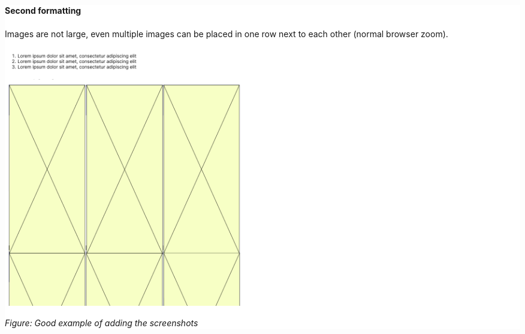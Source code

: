 #### Second formatting

Images are not large, even multiple images can be placed in one row next to each other (normal browser zoom).

<img width=400 src="../_pictures/ScreenshotsGoodExample.png"/>
<p><em>Figure: Good example of adding the screenshots</em></p>
